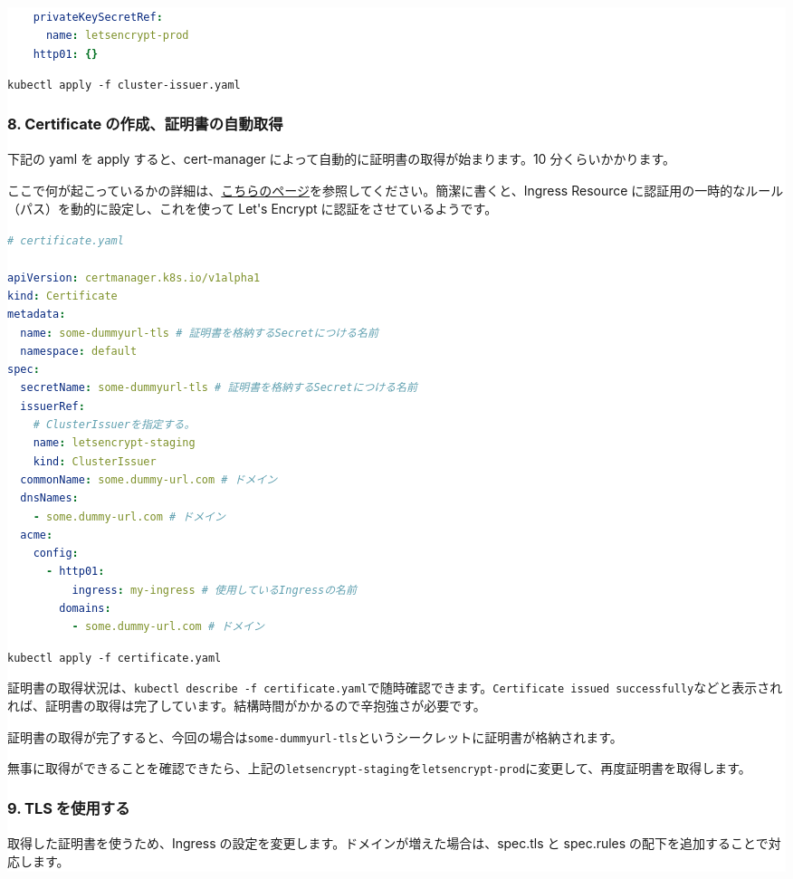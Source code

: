 ```yaml
    privateKeySecretRef:
      name: letsencrypt-prod
    http01: {}
```

```
kubectl apply -f cluster-issuer.yaml
```

### 8. Certificate の作成、証明書の自動取得

下記の yaml を apply すると、cert-manager によって自動的に証明書の取得が始まります。10 分くらいかかります。

ここで何が起こっているかの詳細は、[こちらのページ](https://github.com/ahmetb/gke-letsencrypt/blob/master/50-get-a-certificate.md)を参照してください。簡潔に書くと、Ingress Resource に認証用の一時的なルール（パス）を動的に設定し、これを使って Let's Encrypt に認証をさせているようです。

```yaml
# certificate.yaml

apiVersion: certmanager.k8s.io/v1alpha1
kind: Certificate
metadata:
  name: some-dummyurl-tls # 証明書を格納するSecretにつける名前
  namespace: default
spec:
  secretName: some-dummyurl-tls # 証明書を格納するSecretにつける名前
  issuerRef:
    # ClusterIssuerを指定する。
    name: letsencrypt-staging
    kind: ClusterIssuer
  commonName: some.dummy-url.com # ドメイン
  dnsNames:
    - some.dummy-url.com # ドメイン
  acme:
    config:
      - http01:
          ingress: my-ingress # 使用しているIngressの名前
        domains:
          - some.dummy-url.com # ドメイン
```

```
kubectl apply -f certificate.yaml
```

証明書の取得状況は、`kubectl describe -f certificate.yaml`で随時確認できます。`Certificate issued successfully`などと表示されれば、証明書の取得は完了しています。結構時間がかかるので辛抱強さが必要です。

証明書の取得が完了すると、今回の場合は`some-dummyurl-tls`というシークレットに証明書が格納されます。

無事に取得ができることを確認できたら、上記の`letsencrypt-staging`を`letsencrypt-prod`に変更して、再度証明書を取得します。

### 9. TLS を使用する

取得した証明書を使うため、Ingress の設定を変更します。ドメインが増えた場合は、spec.tls と spec.rules の配下を追加することで対応します。
